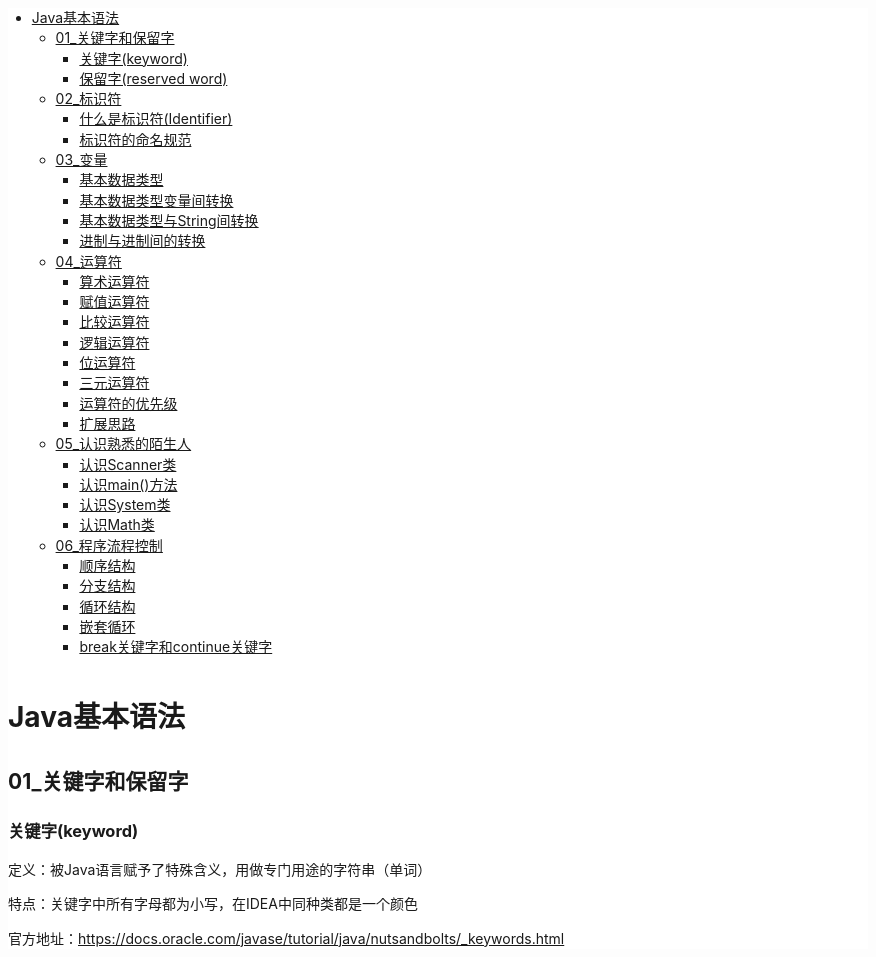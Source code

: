 




- [Java基本语法](#java基本语法)
  - [01_关键字和保留字](#01_关键字和保留字)
    - [关键字(keyword)](#关键字keyword)
    - [保留字(reserved word)](#保留字reserved-word)
  - [02_标识符](#02_标识符)
    - [什么是标识符(Identifier)](#什么是标识符identifier)
    - [标识符的命名规范](#标识符的命名规范)
  - [03_变量](#03_变量)
    - [基本数据类型](#基本数据类型)
    - [基本数据类型变量间转换](#基本数据类型变量间转换)
    - [基本数据类型与String间转换](#基本数据类型与string间转换)
    - [进制与进制间的转换](#进制与进制间的转换)
  - [04_运算符](#04_运算符)
    - [算术运算符](#算术运算符)
    - [赋值运算符](#赋值运算符)
    - [比较运算符](#比较运算符)
    - [逻辑运算符](#逻辑运算符)
    - [位运算符](#位运算符)
    - [三元运算符](#三元运算符)
    - [运算符的优先级](#运算符的优先级)
    - [扩展思路](#扩展思路)
  - [05_认识熟悉的陌生人](#05_认识熟悉的陌生人)
    - [认识Scanner类](#认识scanner类)
    - [认识main()方法](#认识main方法)
    - [认识System类](#认识system类)
    - [认识Math类](#认识math类)
  - [06_程序流程控制](#06_程序流程控制)
    - [顺序结构](#顺序结构)
    - [分支结构](#分支结构)
    - [循环结构](#循环结构)
    - [嵌套循环](#嵌套循环)
    - [break关键字和continue关键字](#break关键字和continue关键字)




# Java基本语法

## 01_关键字和保留字

### 关键字(keyword)

定义：被Java语言赋予了特殊含义，用做专门用途的字符串（单词）

特点：关键字中所有字母都为小写，在IDEA中同种类都是一个颜色

官方地址：https://docs.oracle.com/javase/tutorial/java/nutsandbolts/_keywords.html
